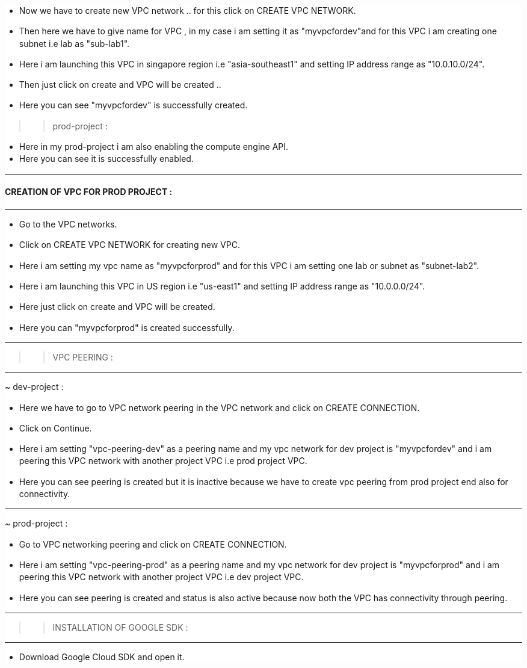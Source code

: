 * Now we have to create new VPC network .. for this click on CREATE VPC NETWORK.

* Then here we have to give name for VPC , in my case i am setting it as "myvpcfordev"and for this VPC i am creating one subnet i.e lab as "sub-lab1".

* Here i am launching this VPC in singapore region i.e "asia-southeast1" and setting IP address range as "10.0.10.0/24".

* Then just click on create and VPC will be created ..

* Here you can see "myvpcfordev" is successfully created.

>> prod-project :
* Here in my prod-project i am also enabling the compute engine API.
* Here you can see it is successfully enabled.
____________________________________________________________________________________________________________________
#### CREATION OF VPC FOR PROD PROJECT :
____________________________________________________________________________________________________________________
* Go to the VPC networks.
* Click on CREATE VPC NETWORK for creating new VPC.

* Here i am setting my vpc name as "myvpcforprod" and for this VPC i am setting one lab or subnet as "subnet-lab2".

* Here i am launching this VPC in US region i.e "us-east1" and setting IP address range as "10.0.0.0/24".

* Here just click on create and VPC will be created.

* Here you can "myvpcforprod" is created successfully.
____________________________________________________________________________________________________________________
>> VPC PEERING :
____________________________________________________________________________________________________________________
~ dev-project :
* Here we have to go to VPC network peering in the VPC network and click on CREATE CONNECTION.

* Click on Continue.

* Here i am setting "vpc-peering-dev" as a peering name and my vpc network for dev project is "myvpcfordev" and i am peering this VPC network with another project VPC i.e prod project VPC.

* Here you can see peering is created but it is inactive because we have to create vpc peering from prod project end also for connectivity.
____________________________________________________________________________________________________________________
~ prod-project :
* Go to VPC networking peering and click on CREATE CONNECTION.

* Here i am setting "vpc-peering-prod" as a peering name and my vpc network for dev project is "myvpcforprod" and i am peering this VPC network with another project VPC i.e dev project VPC.

* Here you can see peering is created and status is also active because now both the VPC has connectivity through peering.
____________________________________________________________________________________________________________________
>> INSTALLATION OF GOOGLE SDK :
____________________________________________________________________________________________________________________
* Download Google Cloud SDK and open it.
